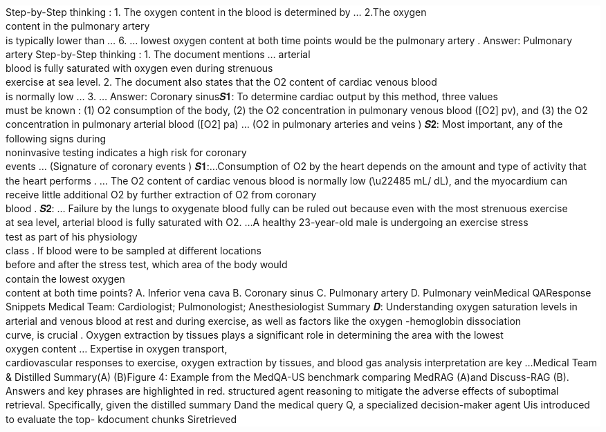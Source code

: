 
Step-by-Step thinking : 1. The 
oxygen  content  in the blood  is 
determined  by … 2.The oxygen  
content  in the pulmonary  artery  
is typically  lower  than … 6.  … 
lowest  oxygen  content  at both 
time points  would  be the 
pulmonary  artery .
Answer: Pulmonary artery
Step-by-Step thinking : 1. The 
document  mentions  … arterial  
blood  is fully saturated  with 
oxygen  even  during  strenuous  
exercise  at sea level. 2. The 
document  also states  that the O2 
content  of cardiac  venous  blood  
is normally  low … 3. …
Answer: Coronary sinus𝑺𝟏: To determine  cardiac  output  by this method,  three  values  
must  be known : (1) O2 consumption  of the body,  (2) the O2 
concentration  in pulmonary  venous  blood  ([O2] pv), and (3) 
the O2 concentration  in pulmonary  arterial  blood  ([O2] 
pa) … (O2 in pulmonary  arteries  and veins )
𝑺𝟐: Most  important,  any of the following  signs  during  
noninvasive  testing  indicates  a high risk for coronary  
events  … (Signature  of coronary  events )
𝑺𝟏:…Consumption  of O2 by the heart  depends  on the 
amount  and type of activity  that the heart  performs . … The 
O2 content  of cardiac  venous  blood  is normally  low 
(\u22485  mL/ dL), and the myocardium  can receive  little 
additional  O2 by further  extraction  of O2 from coronary  
blood . 
𝑺𝟐: … Failure  by the lungs  to oxygenate  blood  fully can be 
ruled  out because  even  with the most  strenuous  exercise  
at sea level,  arterial  blood  is fully saturated  with O2. …A healthy  23-year-old male  is 
undergoing  an exercise  stress  
test as part of his physiology  
class . If blood  were  to be 
sampled  at different  locations  
before  and after the stress  test, 
which  area of the body  would  
contain  the lowest  oxygen  
content  at both time points?
A. Inferior vena cava
B. Coronary sinus
C. Pulmonary artery
D. Pulmonary veinMedical QAResponse Snippets
Medical Team: Cardiologist; Pulmonologist; Anesthesiologist 
Summary  𝑫: Understanding  oxygen  saturation  levels  in 
arterial  and venous  blood  at rest and during  exercise,  as 
well as factors  like the oxygen -hemoglobin  dissociation  
curve,  is crucial . Oxygen  extraction  by tissues  plays  a 
significant  role in determining  the area with the lowest  
oxygen  content  … Expertise  in oxygen  transport,  
cardiovascular  responses  to exercise,  oxygen  extraction  by 
tissues,  and blood  gas analysis  interpretation  are key …Medical  Team & Distilled Summary(A)
(B)Figure 4: Example from the MedQA-US benchmark comparing MedRAG (A)and Discuss-RAG (B). Answers and
key phrases are highlighted in red.
structured agent reasoning to mitigate the adverse
effects of suboptimal retrieval. Specifically, given
the distilled summary Dand the medical query Q,
a specialized decision-maker agent Uis introduced
to evaluate the top- kdocument chunks Siretrieved